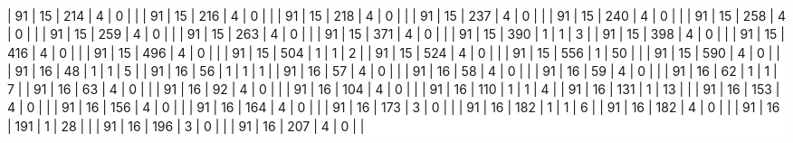 | 91         | 15               | 214     | 4                      | 0     |       |
| 91         | 15               | 216     | 4                      | 0     |       |
| 91         | 15               | 218     | 4                      | 0     |       |
| 91         | 15               | 237     | 4                      | 0     |       |
| 91         | 15               | 240     | 4                      | 0     |       |
| 91         | 15               | 258     | 4                      | 0     |       |
| 91         | 15               | 259     | 4                      | 0     |       |
| 91         | 15               | 263     | 4                      | 0     |       |
| 91         | 15               | 371     | 4                      | 0     |       |
| 91         | 15               | 390     | 1                      | 1     | 3     |
| 91         | 15               | 398     | 4                      | 0     |       |
| 91         | 15               | 416     | 4                      | 0     |       |
| 91         | 15               | 496     | 4                      | 0     |       |
| 91         | 15               | 504     | 1                      | 1     | 2     |
| 91         | 15               | 524     | 4                      | 0     |       |
| 91         | 15               | 556     | 1                      | 50    |       |
| 91         | 15               | 590     | 4                      | 0     |       |
| 91         | 16               | 48      | 1                      | 1     | 5     |
| 91         | 16               | 56      | 1                      | 1     | 1     |
| 91         | 16               | 57      | 4                      | 0     |       |
| 91         | 16               | 58      | 4                      | 0     |       |
| 91         | 16               | 59      | 4                      | 0     |       |
| 91         | 16               | 62      | 1                      | 1     | 7     |
| 91         | 16               | 63      | 4                      | 0     |       |
| 91         | 16               | 92      | 4                      | 0     |       |
| 91         | 16               | 104     | 4                      | 0     |       |
| 91         | 16               | 110     | 1                      | 1     | 4     |
| 91         | 16               | 131     | 1                      | 13    |       |
| 91         | 16               | 153     | 4                      | 0     |       |
| 91         | 16               | 156     | 4                      | 0     |       |
| 91         | 16               | 164     | 4                      | 0     |       |
| 91         | 16               | 173     | 3                      | 0     |       |
| 91         | 16               | 182     | 1                      | 1     | 6     |
| 91         | 16               | 182     | 4                      | 0     |       |
| 91         | 16               | 191     | 1                      | 28    |       |
| 91         | 16               | 196     | 3                      | 0     |       |
| 91         | 16               | 207     | 4                      | 0     |       |